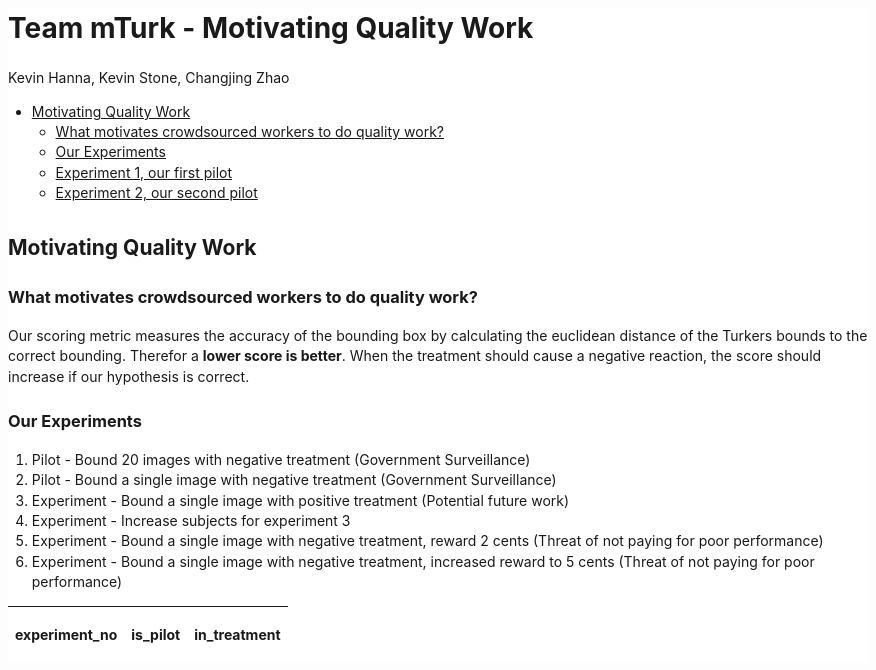 Team mTurk - Motivating Quality Work
================
Kevin Hanna, Kevin Stone, Changjing Zhao

  - [Motivating Quality Work](#motivating-quality-work)
      - [What motivates crowdsourced workers to do quality
        work?](#what-motivates-crowdsourced-workers-to-do-quality-work)
      - [Our Experiments](#our-experiments)
      - [Experiment 1, our first pilot](#experiment-1-our-first-pilot)
      - [Experiment 2, our second pilot](#experiment-2-our-second-pilot)

## Motivating Quality Work

### What motivates crowdsourced workers to do quality work?

Our scoring metric measures the accuracy of the bounding box by
calculating the euclidean distance of the Turkers bounds to the correct
bounding. Therefor a **lower score is better**. When the treatment
should cause a negative reaction, the score should increase if our
hypothesis is correct.

### Our Experiments

1.  Pilot - Bound 20 images with negative treatment (Government
    Surveillance)
2.  Pilot - Bound a single image with negative treatment (Government
    Surveillance)
3.  Experiment - Bound a single image with positive treatment (Potential
    future work)
4.  Experiment - Increase subjects for experiment 3
5.  Experiment - Bound a single image with negative treatment, reward 2
    cents (Threat of not paying for poor performance)
6.  Experiment - Bound a single image with negative treatment, increased
    reward to 5 cents (Threat of not paying for poor performance)

<table>

<thead>

<tr>

<th style="text-align:right;">

experiment\_no

</th>

<th style="text-align:right;">

is\_pilot

</th>

<th style="text-align:right;">

in\_treatment

